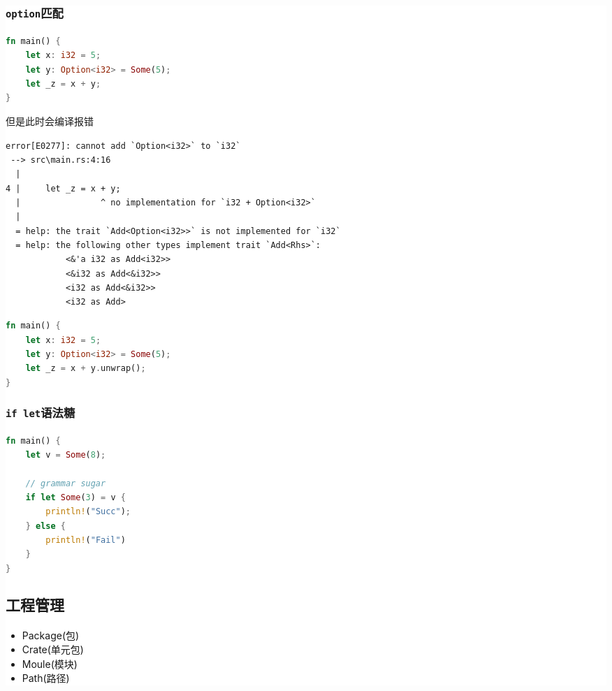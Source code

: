 ### `option`匹配

```rust
fn main() {
    let x: i32 = 5;
    let y: Option<i32> = Some(5);
    let _z = x + y;
}
```

但是此时会编译报错

```txt
error[E0277]: cannot add `Option<i32>` to `i32`
 --> src\main.rs:4:16
  |
4 |     let _z = x + y;
  |                ^ no implementation for `i32 + Option<i32>`
  |
  = help: the trait `Add<Option<i32>>` is not implemented for `i32`
  = help: the following other types implement trait `Add<Rhs>`:
            <&'a i32 as Add<i32>>
            <&i32 as Add<&i32>>
            <i32 as Add<&i32>>
            <i32 as Add>
```

```rust
fn main() {
    let x: i32 = 5;
    let y: Option<i32> = Some(5);
    let _z = x + y.unwrap();
}
```

### `if let`语法糖

```rust
fn main() {
    let v = Some(8);

    // grammar sugar
    if let Some(3) = v {
        println!("Succ");
    } else {
        println!("Fail")
    }
}
```

## 工程管理

- Package(包)
- Crate(单元包)
- Moule(模块)
- Path(路径)

